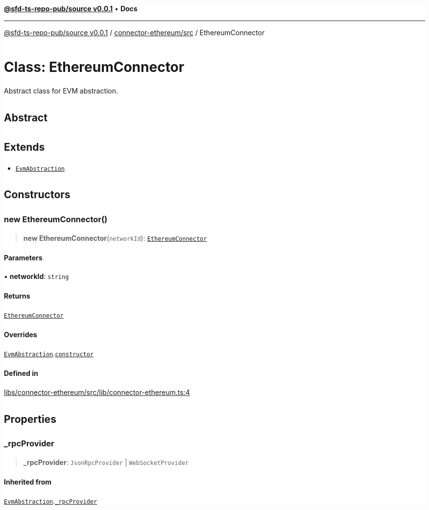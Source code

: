 [**@sfd-ts-repo-pub/source v0.0.1**](../../../README.md) • **Docs**

***

[@sfd-ts-repo-pub/source v0.0.1](../../../modules.md) / [connector-ethereum/src](../README.md) / EthereumConnector

# Class: EthereumConnector

Abstract class for EVM abstraction.

## Abstract

## Extends

- [`EvmAbstraction`](../../../abstract-evm/src/classes/EvmAbstraction.md)

## Constructors

### new EthereumConnector()

> **new EthereumConnector**(`networkId`): [`EthereumConnector`](EthereumConnector.md)

#### Parameters

• **networkId**: `string`

#### Returns

[`EthereumConnector`](EthereumConnector.md)

#### Overrides

[`EvmAbstraction`](../../../abstract-evm/src/classes/EvmAbstraction.md).[`constructor`](../../../abstract-evm/src/classes/EvmAbstraction.md#constructors)

#### Defined in

[libs/connector-ethereum/src/lib/connector-ethereum.ts:4](https://github.com/Steadfast-Digital/sfd-ts-repo-pub/blob/fc79dbd051d9d700fc06cf580f06693f6be34283/libs/connector-ethereum/src/lib/connector-ethereum.ts#L4)

## Properties

### \_rpcProvider

> **\_rpcProvider**: `JsonRpcProvider` \| `WebSocketProvider`

#### Inherited from

[`EvmAbstraction`](../../../abstract-evm/src/classes/EvmAbstraction.md).[`_rpcProvider`](../../../abstract-evm/src/classes/EvmAbstraction.md#_rpcprovider)
